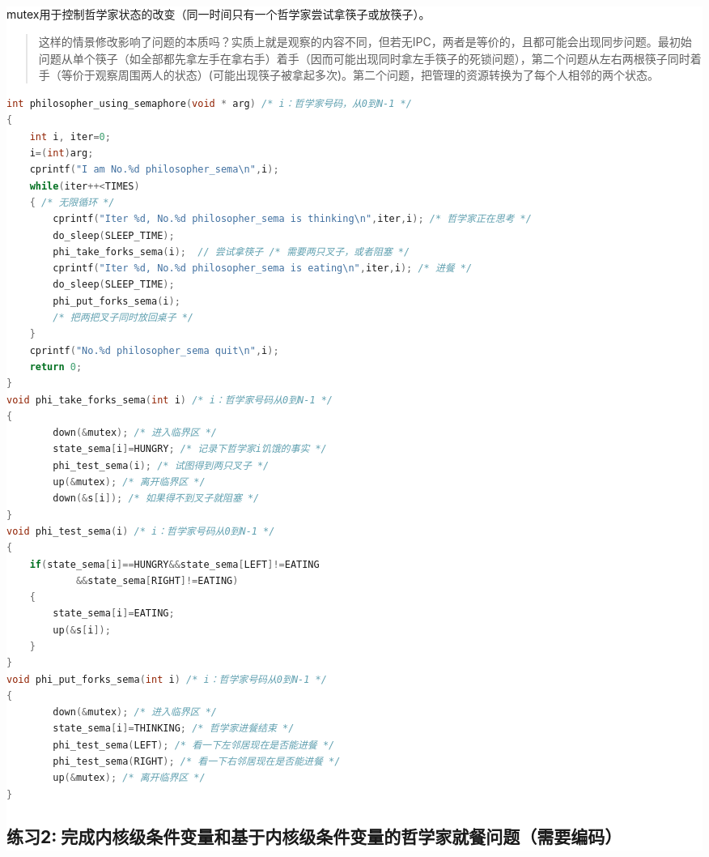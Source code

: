 mutex用于控制哲学家状态的改变（同一时间只有一个哲学家尝试拿筷子或放筷子）。

> 这样的情景修改影响了问题的本质吗？实质上就是观察的内容不同，但若无IPC，两者是等价的，且都可能会出现同步问题。最初始问题从单个筷子（如全部都先拿左手在拿右手）着手（因而可能出现同时拿左手筷子的死锁问题），第二个问题从左右两根筷子同时着手（等价于观察周围两人的状态）(可能出现筷子被拿起多次)。第二个问题，把管理的资源转换为了每个人相邻的两个状态。

```cpp
int philosopher_using_semaphore(void * arg) /* i：哲学家号码，从0到N-1 */
{
    int i, iter=0;
    i=(int)arg;
    cprintf("I am No.%d philosopher_sema\n",i);
    while(iter++<TIMES)
    { /* 无限循环 */
        cprintf("Iter %d, No.%d philosopher_sema is thinking\n",iter,i); /* 哲学家正在思考 */
        do_sleep(SLEEP_TIME);
        phi_take_forks_sema(i);  // 尝试拿筷子 /* 需要两只叉子，或者阻塞 */
        cprintf("Iter %d, No.%d philosopher_sema is eating\n",iter,i); /* 进餐 */
        do_sleep(SLEEP_TIME);
        phi_put_forks_sema(i); 
        /* 把两把叉子同时放回桌子 */
    }
    cprintf("No.%d philosopher_sema quit\n",i);
    return 0;    
}
void phi_take_forks_sema(int i) /* i：哲学家号码从0到N-1 */
{ 
        down(&mutex); /* 进入临界区 */
        state_sema[i]=HUNGRY; /* 记录下哲学家i饥饿的事实 */
        phi_test_sema(i); /* 试图得到两只叉子 */
        up(&mutex); /* 离开临界区 */
        down(&s[i]); /* 如果得不到叉子就阻塞 */
}
void phi_test_sema(i) /* i：哲学家号码从0到N-1 */
{ 
    if(state_sema[i]==HUNGRY&&state_sema[LEFT]!=EATING
            &&state_sema[RIGHT]!=EATING)
    {
        state_sema[i]=EATING;
        up(&s[i]);
    }
}
void phi_put_forks_sema(int i) /* i：哲学家号码从0到N-1 */
{ 
        down(&mutex); /* 进入临界区 */
        state_sema[i]=THINKING; /* 哲学家进餐结束 */
        phi_test_sema(LEFT); /* 看一下左邻居现在是否能进餐 */
        phi_test_sema(RIGHT); /* 看一下右邻居现在是否能进餐 */
        up(&mutex); /* 离开临界区 */
}
```

## 练习2: 完成内核级条件变量和基于内核级条件变量的哲学家就餐问题（需要编码）
